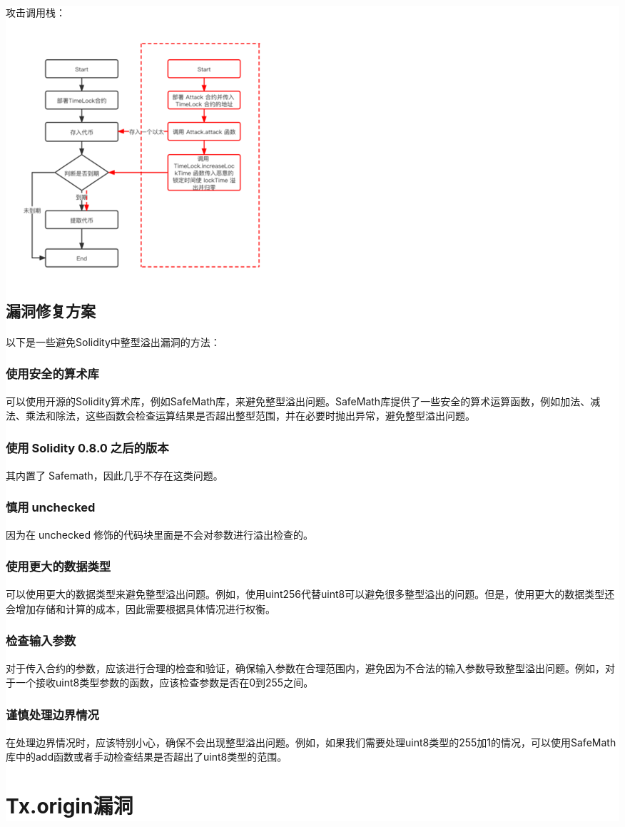 攻击调用栈：

![Untitled](img/overflow_3.png)

## 漏洞修复方案

以下是一些避免Solidity中整型溢出漏洞的方法：

### 使用安全的算术库

可以使用开源的Solidity算术库，例如SafeMath库，来避免整型溢出问题。SafeMath库提供了一些安全的算术运算函数，例如加法、减法、乘法和除法，这些函数会检查运算结果是否超出整型范围，并在必要时抛出异常，避免整型溢出问题。

### 使用 Solidity 0.8.0 之后的版本

其内置了 Safemath，因此几乎不存在这类问题。

### 慎用 unchecked

因为在 unchecked 修饰的代码块里面是不会对参数进行溢出检查的。

### 使用更大的数据类型

可以使用更大的数据类型来避免整型溢出问题。例如，使用uint256代替uint8可以避免很多整型溢出的问题。但是，使用更大的数据类型还会增加存储和计算的成本，因此需要根据具体情况进行权衡。

### 检查输入参数

对于传入合约的参数，应该进行合理的检查和验证，确保输入参数在合理范围内，避免因为不合法的输入参数导致整型溢出问题。例如，对于一个接收uint8类型参数的函数，应该检查参数是否在0到255之间。

### 谨慎处理边界情况

在处理边界情况时，应该特别小心，确保不会出现整型溢出问题。例如，如果我们需要处理uint8类型的255加1的情况，可以使用SafeMath库中的add函数或者手动检查结果是否超出了uint8类型的范围。

# Tx.origin漏洞
